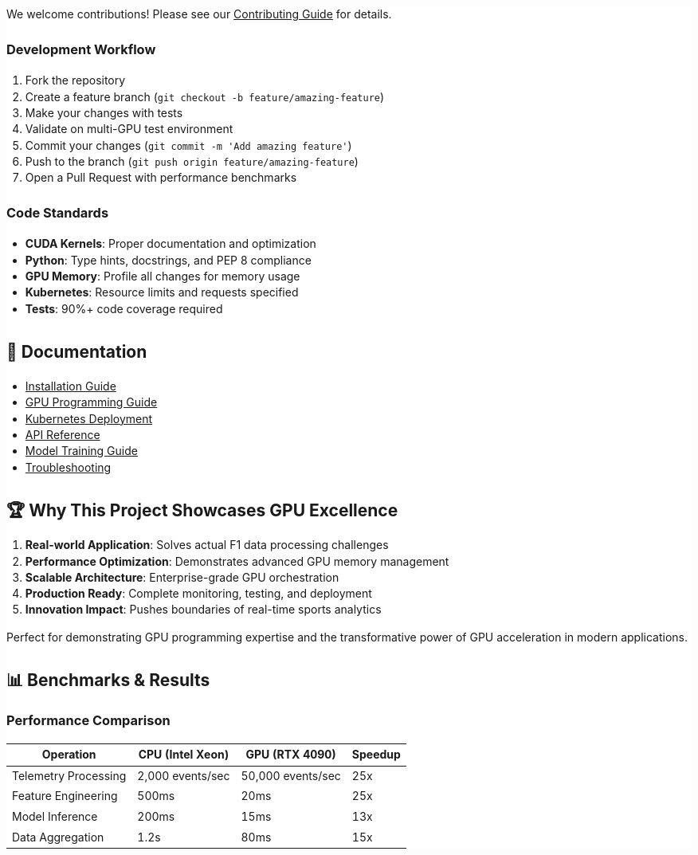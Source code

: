 We welcome contributions! Please see our [Contributing Guide](CONTRIBUTING.md) for details.

### Development Workflow

1. Fork the repository
2. Create a feature branch (`git checkout -b feature/amazing-feature`)
3. Make your changes with tests
4. Validate on multi-GPU test environment
5. Commit your changes (`git commit -m 'Add amazing feature'`)
6. Push to the branch (`git push origin feature/amazing-feature`)
7. Open a Pull Request with performance benchmarks

### Code Standards

- **CUDA Kernels**: Proper documentation and optimization
- **Python**: Type hints, docstrings, and PEP 8 compliance
- **GPU Memory**: Profile all changes for memory usage
- **Kubernetes**: Resource limits and requests specified
- **Tests**: 90%+ code coverage required

## 📝 Documentation

- [Installation Guide](docs/installation.md)
- [GPU Programming Guide](docs/gpu-programming.md)
- [Kubernetes Deployment](docs/kubernetes.md)
- [API Reference](docs/api-reference.md)
- [Model Training Guide](docs/model-training.md)
- [Troubleshooting](docs/troubleshooting.md)

## 🏆 Why This Project Showcases GPU Excellence

1. **Real-world Application**: Solves actual F1 data processing challenges
2. **Performance Optimization**: Demonstrates advanced GPU memory management
3. **Scalable Architecture**: Enterprise-grade GPU orchestration
4. **Production Ready**: Complete monitoring, testing, and deployment
5. **Innovation Impact**: Pushes boundaries of real-time sports analytics

Perfect for demonstrating GPU programming expertise and the transformative power of GPU acceleration in modern applications.

## 📊 Benchmarks & Results

### Performance Comparison

| Operation | CPU (Intel Xeon) | GPU (RTX 4090) | Speedup |
|-----------|------------------|----------------|---------|
| Telemetry Processing | 2,000 events/sec | 50,000 events/sec | 25x |
| Feature Engineering | 500ms | 20ms | 25x |
| Model Inference | 200ms | 15ms | 13x |
| Data Aggregation | 1.2s | 80ms | 15x |
